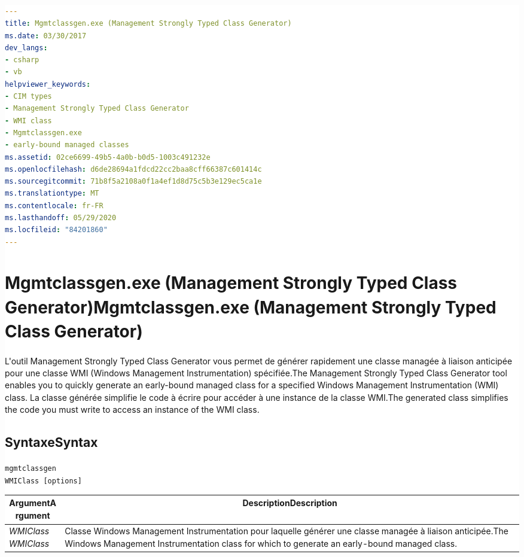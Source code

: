 ```yaml
---
title: Mgmtclassgen.exe (Management Strongly Typed Class Generator)
ms.date: 03/30/2017
dev_langs:
- csharp
- vb
helpviewer_keywords:
- CIM types
- Management Strongly Typed Class Generator
- WMI class
- Mgmtclassgen.exe
- early-bound managed classes
ms.assetid: 02ce6699-49b5-4a0b-b0d5-1003c491232e
ms.openlocfilehash: d6de28694a1fdcd22cc2baa8cff66387c601414c
ms.sourcegitcommit: 71b8f5a2108a0f1a4ef1d8d75c5b3e129ec5ca1e
ms.translationtype: MT
ms.contentlocale: fr-FR
ms.lasthandoff: 05/29/2020
ms.locfileid: "84201860"
---
```

# <a name="mgmtclassgenexe-management-strongly-typed-class-generator"></a><span data-ttu-id="26a63-102">Mgmtclassgen.exe (Management Strongly Typed Class Generator)</span><span class="sxs-lookup"><span data-stu-id="26a63-102">Mgmtclassgen.exe (Management Strongly Typed Class Generator)</span></span>
<span data-ttu-id="26a63-103">L'outil Management Strongly Typed Class Generator vous permet de générer rapidement une classe managée à liaison anticipée pour une classe WMI (Windows Management Instrumentation) spécifiée.</span><span class="sxs-lookup"><span data-stu-id="26a63-103">The Management Strongly Typed Class Generator tool enables you to quickly generate an early-bound managed class for a specified Windows Management Instrumentation (WMI) class.</span></span> <span data-ttu-id="26a63-104">La classe générée simplifie le code à écrire pour accéder à une instance de la classe WMI.</span><span class="sxs-lookup"><span data-stu-id="26a63-104">The generated class simplifies the code you must write to access an instance of the WMI class.</span></span>  
  
## <a name="syntax"></a><span data-ttu-id="26a63-105">Syntaxe</span><span class="sxs-lookup"><span data-stu-id="26a63-105">Syntax</span></span>  
  
```console  
mgmtclassgen
WMIClass [options]
```  
  
|<span data-ttu-id="26a63-106">Argument</span><span class="sxs-lookup"><span data-stu-id="26a63-106">Argument</span></span>|<span data-ttu-id="26a63-107">Description</span><span class="sxs-lookup"><span data-stu-id="26a63-107">Description</span></span>|  
|--------------|-----------------|  
|<span data-ttu-id="26a63-108">*WMIClass*</span><span class="sxs-lookup"><span data-stu-id="26a63-108">*WMIClass*</span></span>|<span data-ttu-id="26a63-109">Classe Windows Management Instrumentation pour laquelle générer une classe managée à liaison anticipée.</span><span class="sxs-lookup"><span data-stu-id="26a63-109">The Windows Management Instrumentation class for which to generate an early-bound managed class.</span></span>|  
  